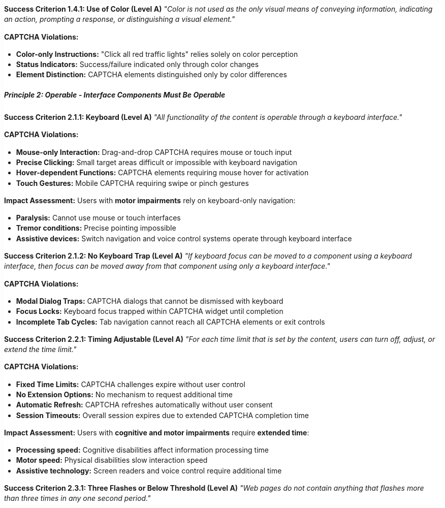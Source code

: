 **Success Criterion 1.4.1: Use of Color (Level A)**
*"Color is not used as the only visual means of conveying information, indicating an action, prompting a response, or distinguishing a visual element."*

**CAPTCHA Violations:**
- **Color-only Instructions:** "Click all red traffic lights" relies solely on color perception
- **Status Indicators:** Success/failure indicated only through color changes
- **Element Distinction:** CAPTCHA elements distinguished only by color differences

##### Principle 2: Operable - Interface Components Must Be Operable

**Success Criterion 2.1.1: Keyboard (Level A)**
*"All functionality of the content is operable through a keyboard interface."*

**CAPTCHA Violations:**
- **Mouse-only Interaction:** Drag-and-drop CAPTCHA requires mouse or touch input
- **Precise Clicking:** Small target areas difficult or impossible with keyboard navigation
- **Hover-dependent Functions:** CAPTCHA elements requiring mouse hover for activation
- **Touch Gestures:** Mobile CAPTCHA requiring swipe or pinch gestures

**Impact Assessment:**
Users with **motor impairments** rely on keyboard-only navigation:
- **Paralysis:** Cannot use mouse or touch interfaces
- **Tremor conditions:** Precise pointing impossible
- **Assistive devices:** Switch navigation and voice control systems operate through keyboard interface

**Success Criterion 2.1.2: No Keyboard Trap (Level A)**
*"If keyboard focus can be moved to a component using a keyboard interface, then focus can be moved away from that component using only a keyboard interface."*

**CAPTCHA Violations:**
- **Modal Dialog Traps:** CAPTCHA dialogs that cannot be dismissed with keyboard
- **Focus Locks:** Keyboard focus trapped within CAPTCHA widget until completion
- **Incomplete Tab Cycles:** Tab navigation cannot reach all CAPTCHA elements or exit controls

**Success Criterion 2.2.1: Timing Adjustable (Level A)**
*"For each time limit that is set by the content, users can turn off, adjust, or extend the time limit."*

**CAPTCHA Violations:**
- **Fixed Time Limits:** CAPTCHA challenges expire without user control
- **No Extension Options:** No mechanism to request additional time
- **Automatic Refresh:** CAPTCHA refreshes automatically without user consent
- **Session Timeouts:** Overall session expires due to extended CAPTCHA completion time

**Impact Assessment:**
Users with **cognitive and motor impairments** require **extended time**:
- **Processing speed:** Cognitive disabilities affect information processing time
- **Motor speed:** Physical disabilities slow interaction speed
- **Assistive technology:** Screen readers and voice control require additional time

**Success Criterion 2.3.1: Three Flashes or Below Threshold (Level A)**
*"Web pages do not contain anything that flashes more than three times in any one second period."*
